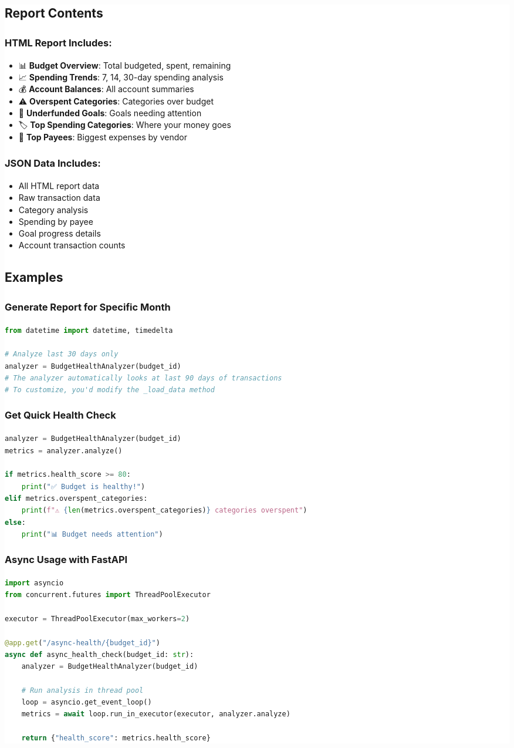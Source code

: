 ## Report Contents

### HTML Report Includes:
- 📊 **Budget Overview**: Total budgeted, spent, remaining
- 📈 **Spending Trends**: 7, 14, 30-day spending analysis
- 💰 **Account Balances**: All account summaries
- ⚠️ **Overspent Categories**: Categories over budget
- 🎯 **Underfunded Goals**: Goals needing attention
- 🏷️ **Top Spending Categories**: Where your money goes
- 🏪 **Top Payees**: Biggest expenses by vendor

### JSON Data Includes:
- All HTML report data
- Raw transaction data
- Category analysis
- Spending by payee
- Goal progress details
- Account transaction counts

## Examples

### Generate Report for Specific Month

```python
from datetime import datetime, timedelta

# Analyze last 30 days only
analyzer = BudgetHealthAnalyzer(budget_id)
# The analyzer automatically looks at last 90 days of transactions
# To customize, you'd modify the _load_data method
```

### Get Quick Health Check

```python
analyzer = BudgetHealthAnalyzer(budget_id)
metrics = analyzer.analyze()

if metrics.health_score >= 80:
    print("✅ Budget is healthy!")
elif metrics.overspent_categories:
    print(f"⚠️ {len(metrics.overspent_categories)} categories overspent")
else:
    print("📊 Budget needs attention")
```

### Async Usage with FastAPI

```python
import asyncio
from concurrent.futures import ThreadPoolExecutor

executor = ThreadPoolExecutor(max_workers=2)

@app.get("/async-health/{budget_id}")
async def async_health_check(budget_id: str):
    analyzer = BudgetHealthAnalyzer(budget_id)
    
    # Run analysis in thread pool
    loop = asyncio.get_event_loop()
    metrics = await loop.run_in_executor(executor, analyzer.analyze)
    
    return {"health_score": metrics.health_score}
```